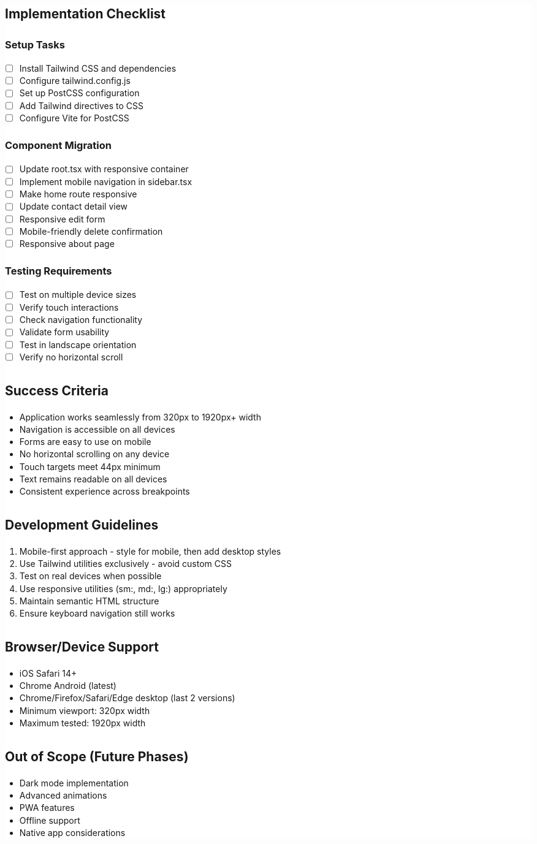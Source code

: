 ## Implementation Checklist

### Setup Tasks
- [ ] Install Tailwind CSS and dependencies
- [ ] Configure tailwind.config.js
- [ ] Set up PostCSS configuration
- [ ] Add Tailwind directives to CSS
- [ ] Configure Vite for PostCSS

### Component Migration
- [ ] Update root.tsx with responsive container
- [ ] Implement mobile navigation in sidebar.tsx
- [ ] Make home route responsive
- [ ] Update contact detail view
- [ ] Responsive edit form
- [ ] Mobile-friendly delete confirmation
- [ ] Responsive about page

### Testing Requirements
- [ ] Test on multiple device sizes
- [ ] Verify touch interactions
- [ ] Check navigation functionality
- [ ] Validate form usability
- [ ] Test in landscape orientation
- [ ] Verify no horizontal scroll

## Success Criteria
- Application works seamlessly from 320px to 1920px+ width
- Navigation is accessible on all devices
- Forms are easy to use on mobile
- No horizontal scrolling on any device
- Touch targets meet 44px minimum
- Text remains readable on all devices
- Consistent experience across breakpoints

## Development Guidelines
1. Mobile-first approach - style for mobile, then add desktop styles
2. Use Tailwind utilities exclusively - avoid custom CSS
3. Test on real devices when possible
4. Use responsive utilities (sm:, md:, lg:) appropriately
5. Maintain semantic HTML structure
6. Ensure keyboard navigation still works

## Browser/Device Support
- iOS Safari 14+
- Chrome Android (latest)
- Chrome/Firefox/Safari/Edge desktop (last 2 versions)
- Minimum viewport: 320px width
- Maximum tested: 1920px width

## Out of Scope (Future Phases)
- Dark mode implementation
- Advanced animations
- PWA features
- Offline support
- Native app considerations